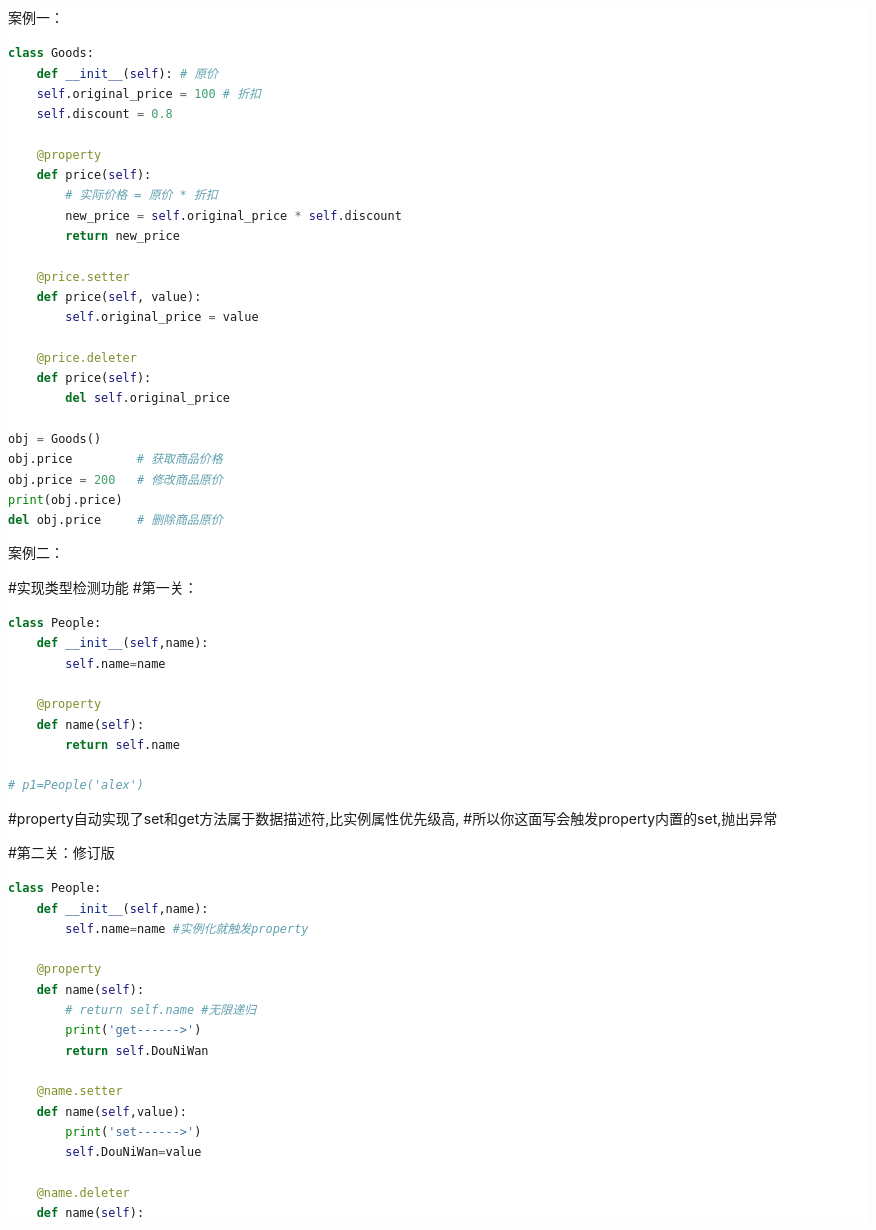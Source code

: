 案例一： 

```python 
class Goods: 
    def __init__(self): # 原价 
	self.original_price = 100 # 折扣 
	self.discount = 0.8 

    @property
    def price(self):
        # 实际价格 = 原价 * 折扣
        new_price = self.original_price * self.discount
        return new_price

    @price.setter
    def price(self, value):
        self.original_price = value

    @price.deleter
    def price(self):
        del self.original_price

obj = Goods()
obj.price         # 获取商品价格
obj.price = 200   # 修改商品原价
print(obj.price)
del obj.price     # 删除商品原价
```

案例二：

#实现类型检测功能
#第一关：

```python
class People:
    def __init__(self,name):
        self.name=name

    @property
    def name(self):
        return self.name

# p1=People('alex') 
```
#property自动实现了set和get方法属于数据描述符,比实例属性优先级高,
#所以你这面写会触发property内置的set,抛出异常

#第二关：修订版
```python
class People:
    def __init__(self,name):
        self.name=name #实例化就触发property

    @property
    def name(self):
        # return self.name #无限递归
        print('get------>')
        return self.DouNiWan

    @name.setter
    def name(self,value):
        print('set------>')
        self.DouNiWan=value

    @name.deleter
    def name(self):
```